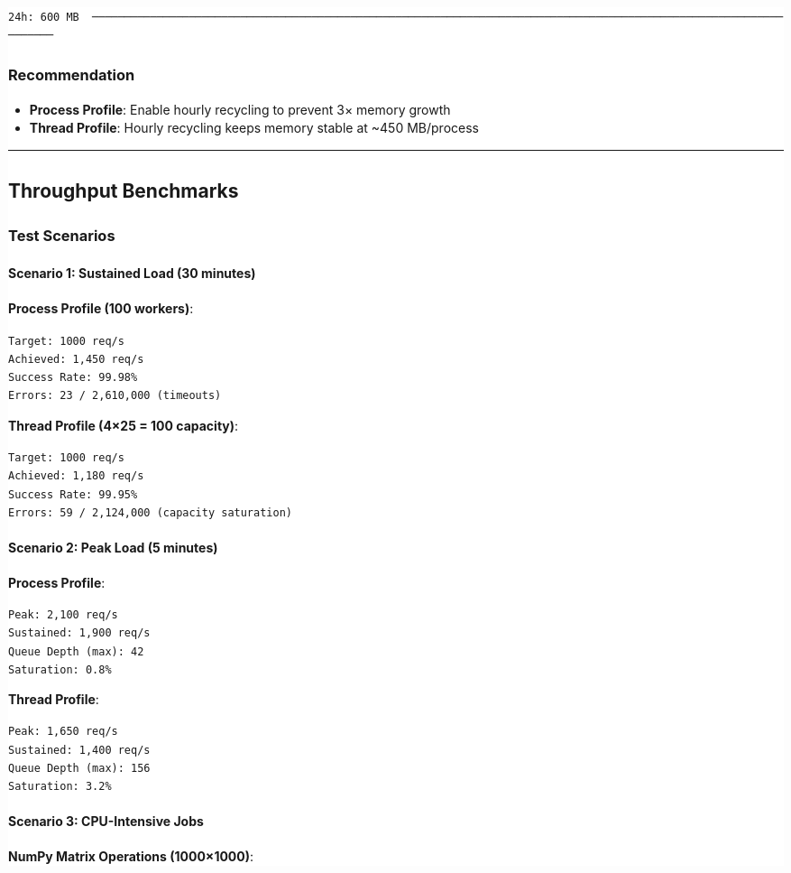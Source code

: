 ```
24h: 600 MB  ──────────────────────────────────────────────────────────────────────────────────────────────────────────────────
```

### Recommendation

- **Process Profile**: Enable hourly recycling to prevent 3× memory growth
- **Thread Profile**: Hourly recycling keeps memory stable at ~450 MB/process

---

## Throughput Benchmarks

### Test Scenarios

#### Scenario 1: Sustained Load (30 minutes)

**Process Profile (100 workers)**:
```
Target: 1000 req/s
Achieved: 1,450 req/s
Success Rate: 99.98%
Errors: 23 / 2,610,000 (timeouts)
```

**Thread Profile (4×25 = 100 capacity)**:
```
Target: 1000 req/s
Achieved: 1,180 req/s
Success Rate: 99.95%
Errors: 59 / 2,124,000 (capacity saturation)
```

#### Scenario 2: Peak Load (5 minutes)

**Process Profile**:
```
Peak: 2,100 req/s
Sustained: 1,900 req/s
Queue Depth (max): 42
Saturation: 0.8%
```

**Thread Profile**:
```
Peak: 1,650 req/s
Sustained: 1,400 req/s
Queue Depth (max): 156
Saturation: 3.2%
```

#### Scenario 3: CPU-Intensive Jobs

**NumPy Matrix Operations (1000×1000)**:
